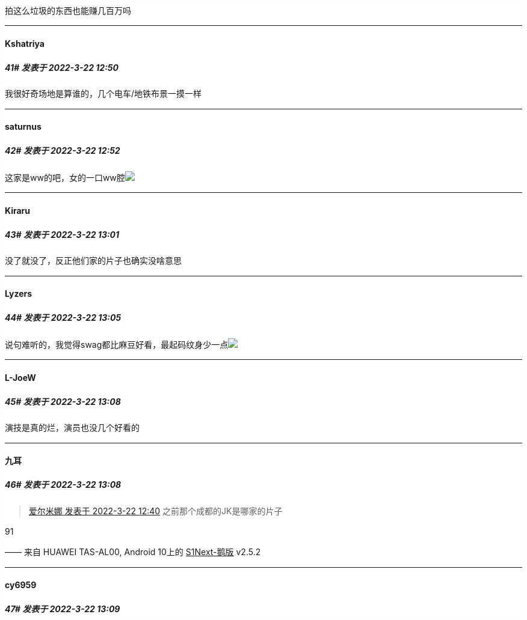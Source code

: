 拍这么垃圾的东西也能赚几百万吗

*****

####  Kshatriya  
##### 41#       发表于 2022-3-22 12:50

我很好奇场地是算谁的，几个电车/地铁布景一摸一样

*****

####  saturnus  
##### 42#       发表于 2022-3-22 12:52

这家是ww的吧，女的一口ww腔<img src="https://static.saraba1st.com/image/smiley/face2017/047.png" referrerpolicy="no-referrer">

*****

####  Kiraru  
##### 43#       发表于 2022-3-22 13:01

没了就没了，反正他们家的片子也确实没啥意思

*****

####  Lyzers  
##### 44#       发表于 2022-3-22 13:05

说句难听的，我觉得swag都比麻豆好看，最起码纹身少一点<img src="https://static.saraba1st.com/image/smiley/face2017/067.png" referrerpolicy="no-referrer">

*****

####  L-JoeW  
##### 45#       发表于 2022-3-22 13:08

演技是真的烂，演员也没几个好看的

*****

####  九耳  
##### 46#       发表于 2022-3-22 13:08

<blockquote><a href="httphttps://bbs.saraba1st.com/2b/forum.php?mod=redirect&amp;goto=findpost&amp;pid=55139741&amp;ptid=2059329" target="_blank">爱尔米娜 发表于 2022-3-22 12:40</a>
之前那个成都的JK是哪家的片子</blockquote>
91

—— 来自 HUAWEI TAS-AL00, Android 10上的 [S1Next-鹅版](https://github.com/ykrank/S1-Next/releases) v2.5.2

*****

####  cy6959  
##### 47#       发表于 2022-3-22 13:09
